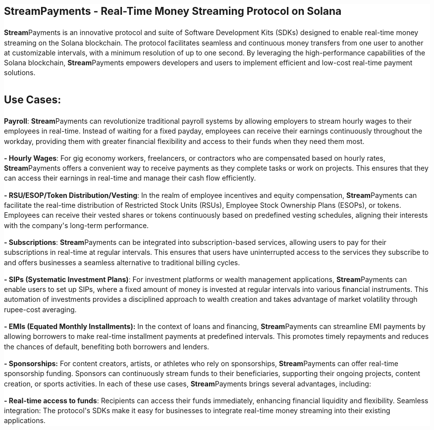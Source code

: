 ## **Stream**Payments - Real-Time Money Streaming Protocol on Solana

**Stream**Payments is an innovative protocol and suite of Software Development Kits (SDKs) designed to enable real-time money streaming on the Solana blockchain. The protocol facilitates seamless and continuous money transfers from one user to another at customizable intervals, with a minimum resolution of up to one second. By leveraging the high-performance capabilities of the Solana blockchain, **Stream**Payments empowers developers and users to implement efficient and low-cost real-time payment solutions.


## Use Cases:

**Payroll**: **Stream**Payments can revolutionize traditional payroll systems by allowing employers to stream hourly wages to their employees in real-time. Instead of waiting for a fixed payday, employees can receive their earnings continuously throughout the workday, providing them with greater financial flexibility and access to their funds when they need them most.

**- Hourly Wages**: For gig economy workers, freelancers, or contractors who are compensated based on hourly rates, **Stream**Payments offers a convenient way to receive payments as they complete tasks or work on projects. This ensures that they can access their earnings in real-time and manage their cash flow efficiently.

**- RSU/ESOP/Token Distribution/Vesting**: In the realm of employee incentives and equity compensation, **Stream**Payments can facilitate the real-time distribution of Restricted Stock Units (RSUs), Employee Stock Ownership Plans (ESOPs), or tokens. Employees can receive their vested shares or tokens continuously based on predefined vesting schedules, aligning their interests with the company's long-term performance.

**- Subscriptions**: **Stream**Payments can be integrated into subscription-based services, allowing users to pay for their subscriptions in real-time at regular intervals. This ensures that users have uninterrupted access to the services they subscribe to and offers businesses a seamless alternative to traditional billing cycles.

**- SIPs (Systematic Investment Plans)**:
For investment platforms or wealth management applications, **Stream**Payments can enable users to set up SIPs, where a fixed amount of money is invested at regular intervals into various financial instruments. This automation of investments provides a disciplined approach to wealth creation and takes advantage of market volatility through rupee-cost averaging.

**- EMIs (Equated Monthly Installments):** In the context of loans and financing, **Stream**Payments can streamline EMI payments by allowing borrowers to make real-time installment payments at predefined intervals. This promotes timely repayments and reduces the chances of default, benefiting both borrowers and lenders.

**- Sponsorships:** For content creators, artists, or athletes who rely on sponsorships, **Stream**Payments can offer real-time sponsorship funding. Sponsors can continuously stream funds to their beneficiaries, supporting their ongoing projects, content creation, or sports activities.
In each of these use cases, **Stream**Payments brings several advantages, including:

**- Real-time access to funds**: Recipients can access their funds immediately, enhancing financial liquidity and flexibility.
Seamless integration: The protocol's SDKs make it easy for businesses to integrate real-time money streaming into their existing applications.
